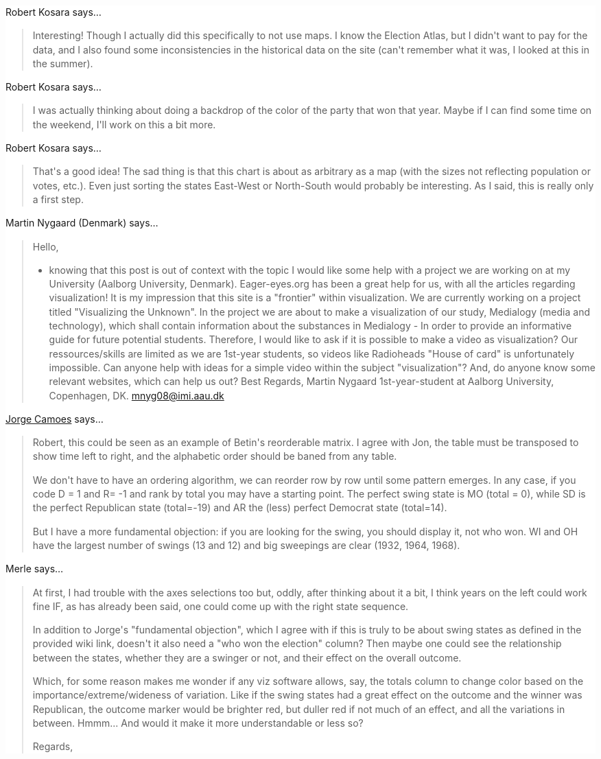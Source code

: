 Robert Kosara says…
>	<p>Interesting! Though I actually did this specifically to not use maps. I know the Election Atlas, but I didn't want to pay for the data, and I also found some inconsistencies in the historical data on the site (can't remember what it was, I looked at this in the summer).</p>

Robert Kosara says…
>	<p>I was actually thinking about doing a backdrop of the color of the party that won that year. Maybe if I can find some time on the weekend, I'll work on this a bit more.</p>

Robert Kosara says…
>	<p>That's a good idea! The sad thing is that this chart is about as arbitrary as a map (with the sizes not reflecting population or votes, etc.). Even just sorting the states East-West or North-South would probably be interesting. As I said, this is really only a first step.</p>

Martin Nygaard (Denmark) says…
>	Hello,
>	- knowing that this post is out of context with the topic I would like some help with a project we are working on at my University (Aalborg University, Denmark). Eager-eyes.org has been a great help for us, with all the articles regarding visualization! It is my impression that this site is a "frontier" within visualization.
>	We are currently working on a project titled "Visualizing the Unknown". In the project we are about to make a visualization of our study, Medialogy (media and technology), which shall contain information about the substances in Medialogy - In order to provide an informative guide for future potential students. Therefore, I would like to ask if it is possible to make a video as visualization? Our ressources/skills are limited as we are 1st-year students, so videos like Radioheads "House of card" is unfortunately impossible. Can anyone help with ideas for a simple video within the subject "visualization"?
>	And, do anyone know some relevant websites, which can help us out?
>	Best Regards,
>	Martin Nygaard
>	1st-year-student at Aalborg University, Copenhagen, DK.
>	mnyg08@imi.aau.dk

<a href="http://charts.jorgecamoes.com" rel="nofollow noopener" target="_blank">Jorge Camoes</a> says…
>	Robert, this could be seen as an example of Betin's reorderable matrix. I agree with Jon,  the table must be transposed to show time left to right, and the alphabetic order should be baned from any table.
>	
>	We don't have to have an ordering algorithm, we can reorder row by row until some pattern emerges. In any case, if you code D = 1 and R= -1 and rank by total you may have a starting point. The perfect swing state is MO (total = 0), while SD is the perfect Republican state (total=-19) and AR the (less) perfect Democrat state (total=14).
>	
>	But I have a more fundamental objection: if you are looking for the swing, you should display it, not who won. WI and OH have the largest number of swings (13 and 12) and big sweepings are clear (1932, 1964, 1968).

Merle says…
>	At first, I had trouble with the axes selections too but, oddly, after thinking about it a bit, I think years on the left could work fine IF, as has already been said, one could come up with the right state sequence.
>	
>	In addition to Jorge's "fundamental objection", which I agree with if this is truly to be about swing states as defined in the provided wiki link, doesn't it also need a "who won the election" column?  Then maybe one could see the relationship between the states, whether they are a swinger or not, and their effect on the overall outcome.
>	
>	Which, for some reason makes me wonder if any viz software allows, say, the totals column to change color based on the importance/extreme/wideness of variation.  Like if the swing states had a great effect on the outcome and the winner was Republican, the outcome marker would be brighter red, but duller red if not much of an effect, and all the variations in between.  Hmmm...  And would it make it more understandable or less so?
>	
>	Regards, 
>	